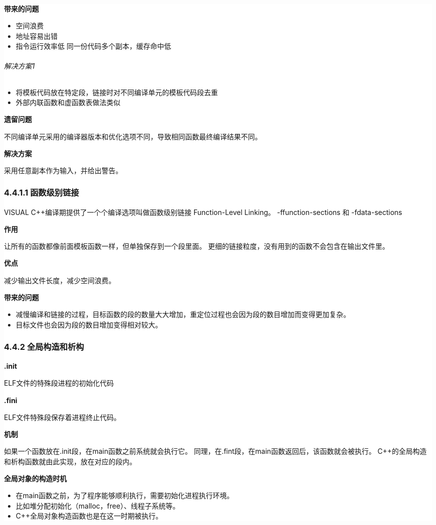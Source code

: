 **带来的问题**

+ 空间浪费
+ 地址容易出错
+ 指令运行效率低
  同一份代码多个副本，缓存命中低

###### 解决方案1

+ 将模板代码放在特定段，链接时对不同编译单元的模板代码段去重
+ 外部内联函数和虚函数表做法类似

**遗留问题**

不同编译单元采用的编译器版本和优化选项不同，导致相同函数最终编译结果不同。

**解决方案**

采用任意副本作为输入，并给出警告。

### 4.4.1.1 函数级别链接

VISUAL C++编译期提供了一个个编译选项叫做函数级别链接 Function-Level Linking。
-ffunction-sections 和 -fdata-sections

**作用**

让所有的函数都像前面模板函数一样，但单独保存到一个段里面。
更细的链接粒度，没有用到的函数不会包含在输出文件里。

**优点**

减少输出文件长度，减少空间浪费。

**带来的问题**

+ 减慢编译和链接的过程，目标函数的段的数量大大增加，重定位过程也会因为段的数目增加而变得更加复杂。
+ 目标文件也会因为段的数目增加变得相对较大。

### 4.4.2 全局构造和析构

**.init**

ELF文件的特殊段进程的初始化代码

**.fini**

ELF文件特殊段保存着进程终止代码。

**机制**

如果一个函数放在.init段，在main函数之前系统就会执行它。
同理，在.fint段，在main函数返回后，该函数就会被执行。
C++的全局构造和析构函数就由此实现，放在对应的段内。

**全局对象的构造时机**

+ 在main函数之前，为了程序能够顺利执行，需要初始化进程执行环境。
+ 比如堆分配初始化（malloc，free）、线程子系统等。
+ C++全局对象构造函数也是在这一时期被执行。
